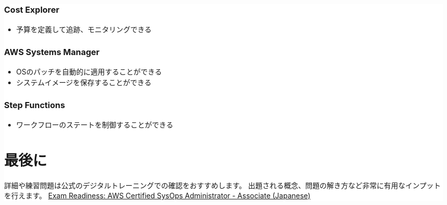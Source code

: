 ### Cost Explorer

- 予算を定義して追跡、モニタリングできる

### AWS Systems Manager

- OSのパッチを自動的に適用することができる
- システムイメージを保存することができる

### Step Functions

- ワークフローのステートを制御することができる

# 最後に

詳細や練習問題は公式のデジタルトレーニングでの確認をおすすめします。
出題される概念、問題の解き方など非常に有用なインプットを行えます。
[Exam Readiness: AWS Certified SysOps Administrator - Associate (Japanese)](https://www.aws.training/Details/Video?id=41299)

